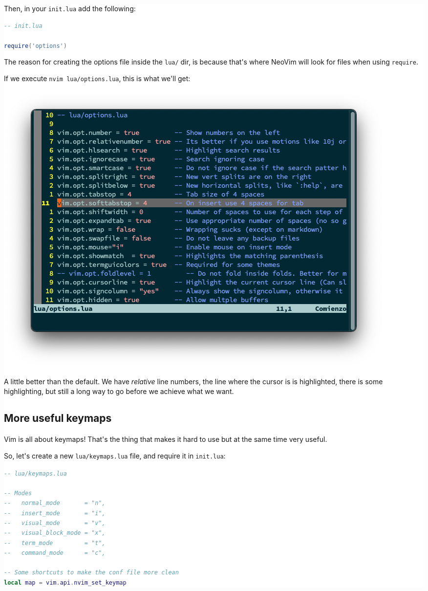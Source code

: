 Then, in your `init.lua` add the following:

```lua
-- init.lua

require('options')
```

The reason for creating the options file inside the `lua/` dir, is because that's where NeoVim will look for files when using `require`.

If we execute `nvim lua/options.lua`, this is what we'll get:

![NeoVim with basic options](neovim-basic-options.png)

A little better than the default. We have _relative_ line numbers, the line where the cursor is is highlighted, there is some highlighting,  but still a long way to go before we achieve what we want.

## More useful keymaps

Vim is all about keymaps! That's the thing that makes it hard to use but at the same time very useful.

So, let's create a new `lua/keymaps.lua` file, and require it in `init.lua`:

```lua
-- lua/keymaps.lua

-- Modes
--   normal_mode       = "n",
--   insert_mode       = "i",
--   visual_mode       = "v",
--   visual_block_mode = "x",
--   term_mode         = "t",
--   command_mode      = "c",

-- Some shortcuts to make the conf file more clean
local map = vim.api.nvim_set_keymap
```